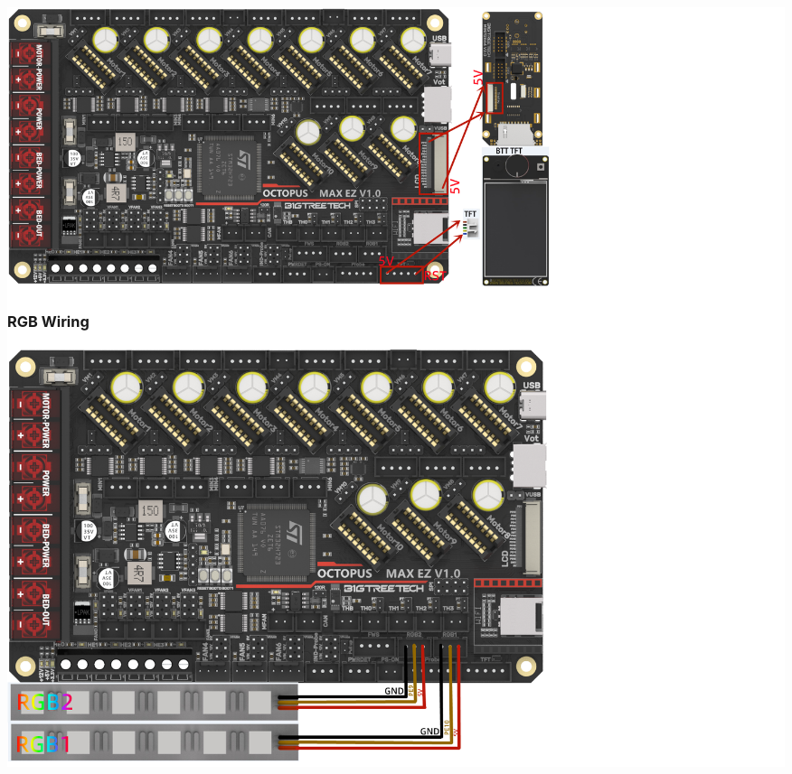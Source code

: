 <img src=img/Octopus_MAX_EZ/Octopus_MAX_EZ_Hardware9.png width="600"/>

### RGB Wiring

<img src=img/Octopus_MAX_EZ/Octopus_MAX_EZ_Hardware10.png width="600"/>

